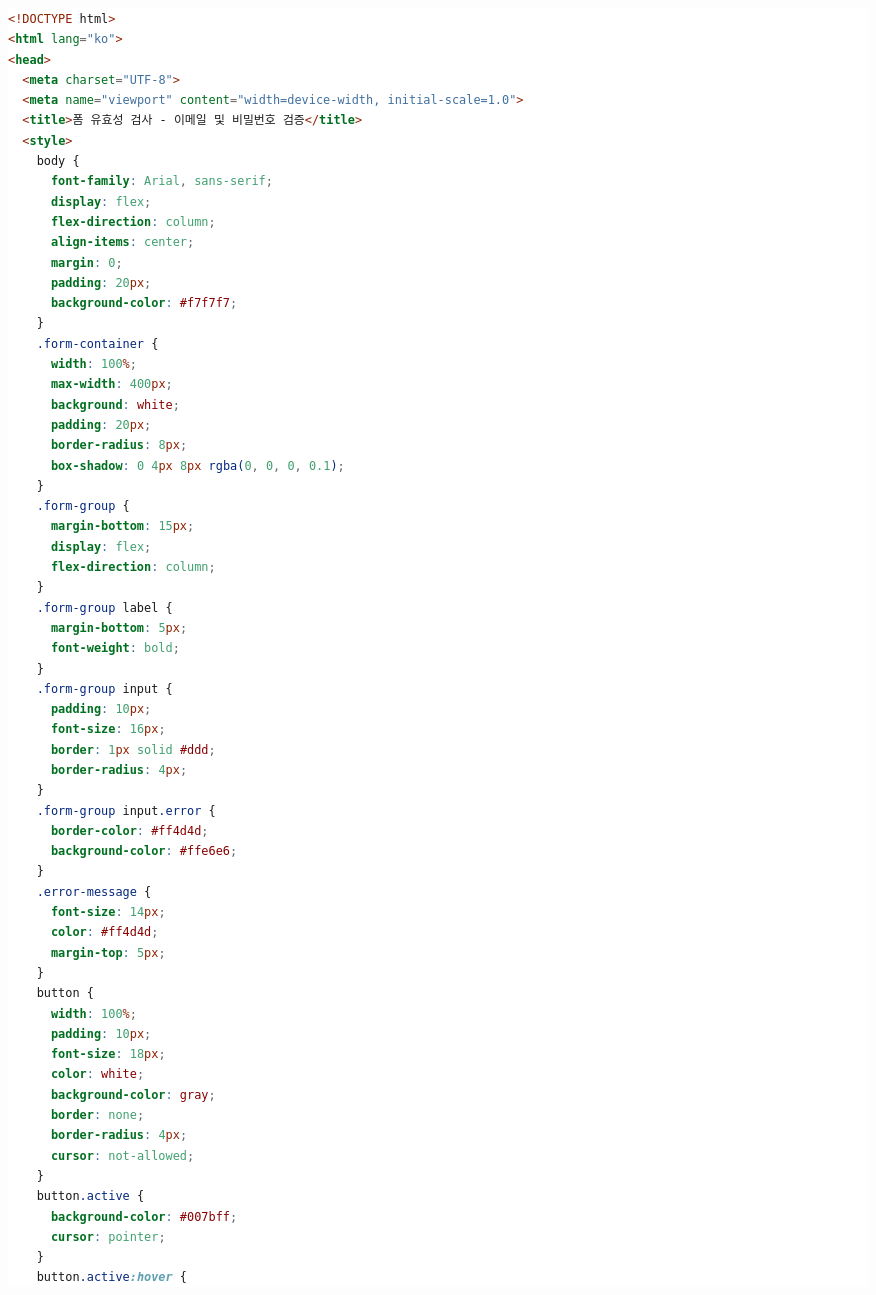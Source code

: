 ```html
<!DOCTYPE html>
<html lang="ko">
<head>
  <meta charset="UTF-8">
  <meta name="viewport" content="width=device-width, initial-scale=1.0">
  <title>폼 유효성 검사 - 이메일 및 비밀번호 검증</title>
  <style>
    body {
      font-family: Arial, sans-serif;
      display: flex;
      flex-direction: column;
      align-items: center;
      margin: 0;
      padding: 20px;
      background-color: #f7f7f7;
    }
    .form-container {
      width: 100%;
      max-width: 400px;
      background: white;
      padding: 20px;
      border-radius: 8px;
      box-shadow: 0 4px 8px rgba(0, 0, 0, 0.1);
    }
    .form-group {
      margin-bottom: 15px;
      display: flex;
      flex-direction: column;
    }
    .form-group label {
      margin-bottom: 5px;
      font-weight: bold;
    }
    .form-group input {
      padding: 10px;
      font-size: 16px;
      border: 1px solid #ddd;
      border-radius: 4px;
    }
    .form-group input.error {
      border-color: #ff4d4d;
      background-color: #ffe6e6;
    }
    .error-message {
      font-size: 14px;
      color: #ff4d4d;
      margin-top: 5px;
    }
    button {
      width: 100%;
      padding: 10px;
      font-size: 18px;
      color: white;
      background-color: gray;
      border: none;
      border-radius: 4px;
      cursor: not-allowed;
    }
    button.active {
      background-color: #007bff;
      cursor: pointer;
    }
    button.active:hover {
```